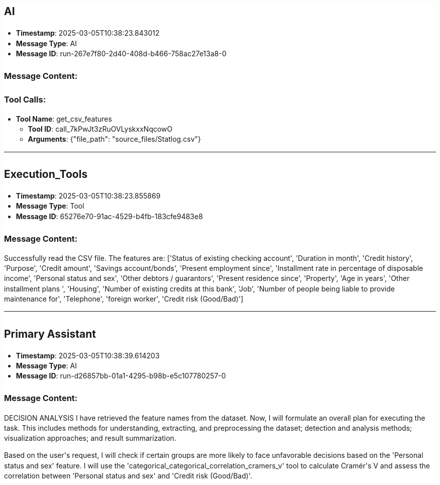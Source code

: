 ## AI
- **Timestamp**: 2025-03-05T10:38:23.843012
- **Message Type**: AI
- **Message ID**: run-267e7f80-2d40-408d-b466-758ac27e13a8-0

### Message Content:



### Tool Calls:
- **Tool Name**: get_csv_features
  - **Tool ID**: call_7kPwJt3zRuOVLyskxxNqcowO
  - **Arguments**: {"file_path": "source_files/Statlog.csv"}

---

## Execution_Tools
- **Timestamp**: 2025-03-05T10:38:23.855869
- **Message Type**: Tool
- **Message ID**: 65276e70-91ac-4529-b4fb-183cfe9483e8

### Message Content:

Successfully read the CSV file. The features are:
['Status of existing checking account', 'Duration in month', 'Credit history', 'Purpose', 'Credit amount', 'Savings account/bonds', 'Present employment since', 'Installment rate in percentage of disposable income', 'Personal status and sex', 'Other debtors / guarantors', 'Present residence since', 'Property', 'Age in years', 'Other installment plans ', 'Housing', 'Number of existing credits at this bank', 'Job', 'Number of people being liable to provide maintenance for', 'Telephone', 'foreign worker', 'Credit risk (Good/Bad)']




---

## Primary Assistant
- **Timestamp**: 2025-03-05T10:38:39.614203
- **Message Type**: AI
- **Message ID**: run-d26857bb-01a1-4295-b98b-e5c107780257-0

### Message Content:

DECISION ANALYSIS I have retrieved the feature names from the dataset. Now, I will formulate an overall plan for executing the task. This includes methods for understanding, extracting, and preprocessing the dataset; detection and analysis methods; visualization approaches; and result summarization. 

Based on the user's request, I will check if certain groups are more likely to face unfavorable decisions based on the 'Personal status and sex' feature. I will use the 'categorical_categorical_correlation_cramers_v' tool to calculate Cramér's V and assess the correlation between 'Personal status and sex' and 'Credit risk (Good/Bad)'. 
